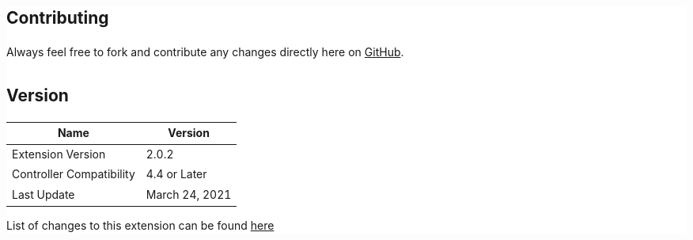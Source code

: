 ## Contributing

Always feel free to fork and contribute any changes directly here on [GitHub](https://github.com/Appdynamics/aws-elb-monitoring-extension).

## Version

| Name                     | Version        |
| ------------------------ | -------------- |
| Extension Version        | 2.0.2          |
| Controller Compatibility | 4.4 or Later   |
| Last Update              | March 24, 2021 |

List of changes to this extension can be found [here](https://github.com/Appdynamics/aws-elb-monitoring-extension/blob/master/CHANGELOG.md)
